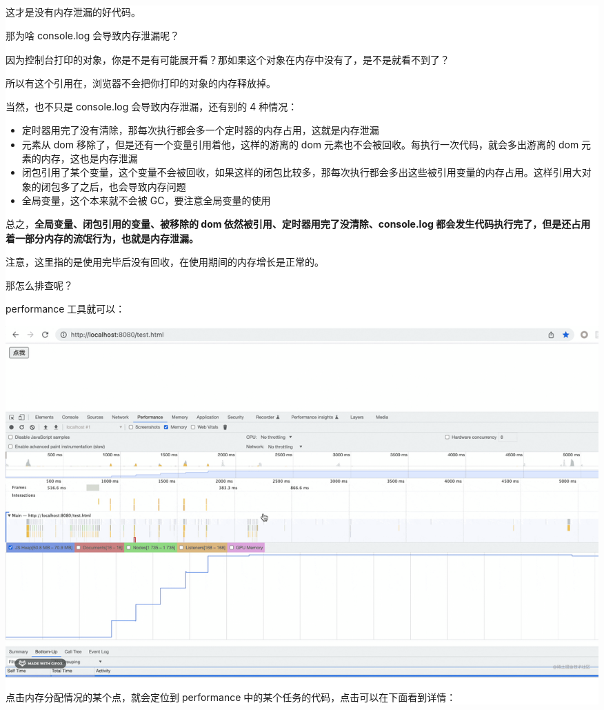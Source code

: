这才是没有内存泄漏的好代码。

那为啥 console.log 会导致内存泄漏呢？

因为控制台打印的对象，你是不是有可能展开看？那如果这个对象在内存中没有了，是不是就看不到了？

所以有这个引用在，浏览器不会把你打印的对象的内存释放掉。

当然，也不只是 console.log 会导致内存泄漏，还有别的 4 种情况：

- 定时器用完了没有清除，那每次执行都会多一个定时器的内存占用，这就是内存泄漏
- 元素从 dom 移除了，但是还有一个变量引用着他，这样的游离的 dom 元素也不会被回收。每执行一次代码，就会多出游离的 dom 元素的内存，这也是内存泄漏
- 闭包引用了某个变量，这个变量不会被回收，如果这样的闭包比较多，那每次执行都会多出这些被引用变量的内存占用。这样引用大对象的闭包多了之后，也会导致内存问题
- 全局变量，这个本来就不会被 GC，要注意全局变量的使用

总之，**全局变量、闭包引用的变量、被移除的 dom 依然被引用、定时器用完了没清除、console.log 都会发生代码执行完了，但是还占用着一部分内存的流氓行为，也就是内存泄漏。**

注意，这里指的是使用完毕后没有回收，在使用期间的内存增长是正常的。

那怎么排查呢？

performance 工具就可以：

![](18-console.log会导致内存泄漏？.assets/7c215d62874544888792618c05df078ctplv-k3u1fbpfcp-watermark.gif)

点击内存分配情况的某个点，就会定位到 performance 中的某个任务的代码，点击可以在下面看到详情：
